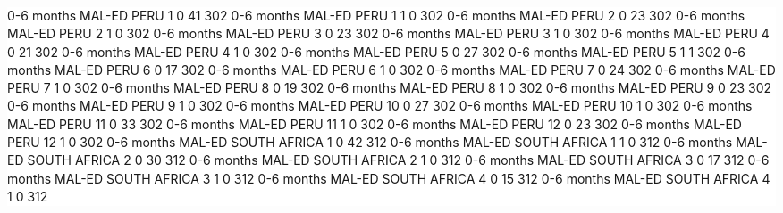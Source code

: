 0-6 months    MAL-ED           PERU                           1                     0       41     302
0-6 months    MAL-ED           PERU                           1                     1        0     302
0-6 months    MAL-ED           PERU                           2                     0       23     302
0-6 months    MAL-ED           PERU                           2                     1        0     302
0-6 months    MAL-ED           PERU                           3                     0       23     302
0-6 months    MAL-ED           PERU                           3                     1        0     302
0-6 months    MAL-ED           PERU                           4                     0       21     302
0-6 months    MAL-ED           PERU                           4                     1        0     302
0-6 months    MAL-ED           PERU                           5                     0       27     302
0-6 months    MAL-ED           PERU                           5                     1        1     302
0-6 months    MAL-ED           PERU                           6                     0       17     302
0-6 months    MAL-ED           PERU                           6                     1        0     302
0-6 months    MAL-ED           PERU                           7                     0       24     302
0-6 months    MAL-ED           PERU                           7                     1        0     302
0-6 months    MAL-ED           PERU                           8                     0       19     302
0-6 months    MAL-ED           PERU                           8                     1        0     302
0-6 months    MAL-ED           PERU                           9                     0       23     302
0-6 months    MAL-ED           PERU                           9                     1        0     302
0-6 months    MAL-ED           PERU                           10                    0       27     302
0-6 months    MAL-ED           PERU                           10                    1        0     302
0-6 months    MAL-ED           PERU                           11                    0       33     302
0-6 months    MAL-ED           PERU                           11                    1        0     302
0-6 months    MAL-ED           PERU                           12                    0       23     302
0-6 months    MAL-ED           PERU                           12                    1        0     302
0-6 months    MAL-ED           SOUTH AFRICA                   1                     0       42     312
0-6 months    MAL-ED           SOUTH AFRICA                   1                     1        0     312
0-6 months    MAL-ED           SOUTH AFRICA                   2                     0       30     312
0-6 months    MAL-ED           SOUTH AFRICA                   2                     1        0     312
0-6 months    MAL-ED           SOUTH AFRICA                   3                     0       17     312
0-6 months    MAL-ED           SOUTH AFRICA                   3                     1        0     312
0-6 months    MAL-ED           SOUTH AFRICA                   4                     0       15     312
0-6 months    MAL-ED           SOUTH AFRICA                   4                     1        0     312